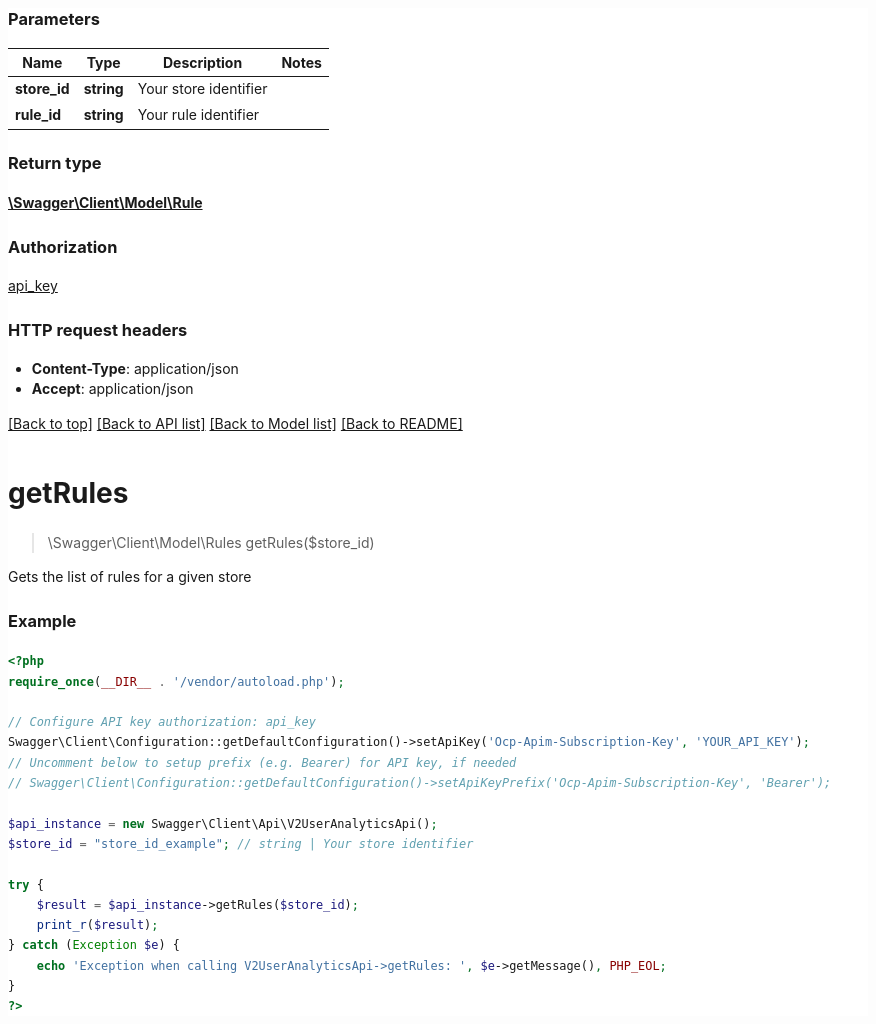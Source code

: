 ### Parameters

Name | Type | Description  | Notes
------------- | ------------- | ------------- | -------------
 **store_id** | **string**| Your store identifier |
 **rule_id** | **string**| Your rule identifier |

### Return type

[**\Swagger\Client\Model\Rule**](../Model/Rule.md)

### Authorization

[api_key](../../README.md#api_key)

### HTTP request headers

 - **Content-Type**: application/json
 - **Accept**: application/json

[[Back to top]](#) [[Back to API list]](../../README.md#documentation-for-api-endpoints) [[Back to Model list]](../../README.md#documentation-for-models) [[Back to README]](../../README.md)

# **getRules**
> \Swagger\Client\Model\Rules getRules($store_id)

Gets the list of rules for a given store

### Example
```php
<?php
require_once(__DIR__ . '/vendor/autoload.php');

// Configure API key authorization: api_key
Swagger\Client\Configuration::getDefaultConfiguration()->setApiKey('Ocp-Apim-Subscription-Key', 'YOUR_API_KEY');
// Uncomment below to setup prefix (e.g. Bearer) for API key, if needed
// Swagger\Client\Configuration::getDefaultConfiguration()->setApiKeyPrefix('Ocp-Apim-Subscription-Key', 'Bearer');

$api_instance = new Swagger\Client\Api\V2UserAnalyticsApi();
$store_id = "store_id_example"; // string | Your store identifier

try {
    $result = $api_instance->getRules($store_id);
    print_r($result);
} catch (Exception $e) {
    echo 'Exception when calling V2UserAnalyticsApi->getRules: ', $e->getMessage(), PHP_EOL;
}
?>
```
